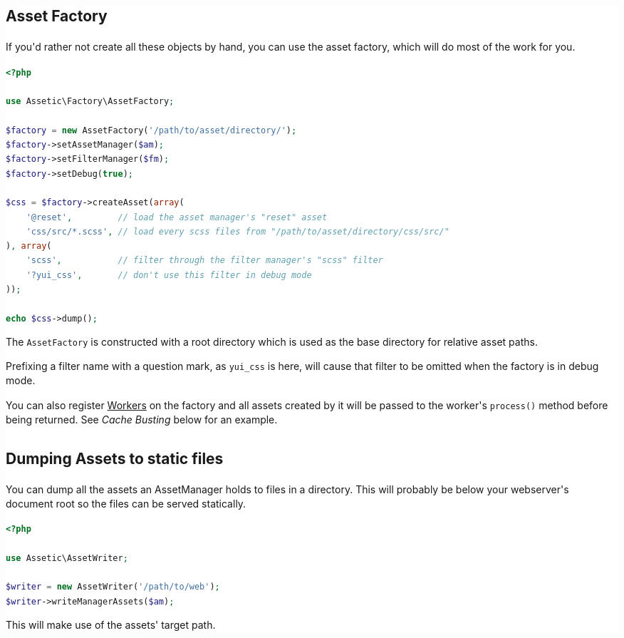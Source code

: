 Asset Factory
-------------

If you'd rather not create all these objects by hand, you can use the asset
factory, which will do most of the work for you.

``` php
<?php

use Assetic\Factory\AssetFactory;

$factory = new AssetFactory('/path/to/asset/directory/');
$factory->setAssetManager($am);
$factory->setFilterManager($fm);
$factory->setDebug(true);

$css = $factory->createAsset(array(
    '@reset',         // load the asset manager's "reset" asset
    'css/src/*.scss', // load every scss files from "/path/to/asset/directory/css/src/"
), array(
    'scss',           // filter through the filter manager's "scss" filter
    '?yui_css',       // don't use this filter in debug mode
));

echo $css->dump();
```

The `AssetFactory` is constructed with a root directory which is used as the base directory for relative asset paths.

Prefixing a filter name with a question mark, as `yui_css` is here, will cause
that filter to be omitted when the factory is in debug mode.

You can also register [Workers](src/Assetic/Factory/Worker/WorkerInterface.php) on the factory and all assets created
by it will be passed to the worker's `process()` method before being returned. See _Cache Busting_ below for an example.

Dumping Assets to static files
------------------------------

You can dump all the assets an AssetManager holds to files in a directory. This will probably be below your webserver's document root
so the files can be served statically.

``` php
<?php

use Assetic\AssetWriter;

$writer = new AssetWriter('/path/to/web');
$writer->writeManagerAssets($am);
```

This will make use of the assets' target path.
